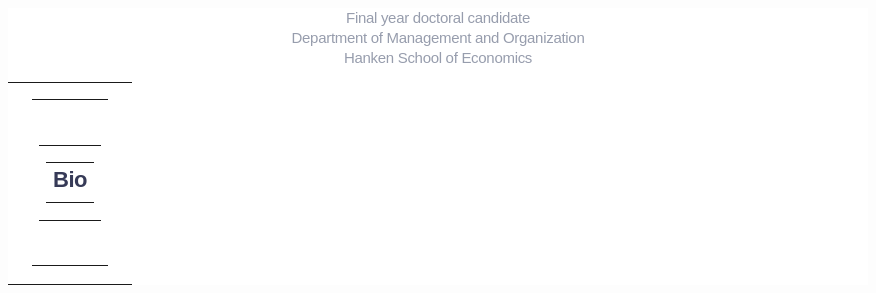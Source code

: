 </td>
</tr>
<tr>
<td height="4" style="height:4px; min-height:4px; line-height:4px;"></td>
</tr>
<tr>
<td style="vertical-align: middle;" align="center">
<div style="line-height:20px;text-align:center;"><span style="color:#979dad;font-family:Montserrat,Arial,sans-serif;font-size:15px;letter-spacing:-0.02em;line-height:20px;text-align:center;">Final year doctoral candidate<br>Department of Management and Organization <br>Hanken School of Economics</span></div>
</td>
</tr>
</table>
</td>
</tr>
</table>
</td>
</tr>
<tr>
<td height="24" style="height:24px; min-height:24px; line-height:24px;"></td>
</tr>
</table>
</td>
</tr>
</table>
</td>
</tr>
<tr>
<td width="100%">
<table width="100%" cellspacing="0" cellpadding="0" border="0">
<tr>
<td width="100%" align="center" style="background-color:#ffffff;   padding-left:24px; padding-right:24px;" bgcolor="#ffffff">
<table width="100%" border="0" cellpadding="0" cellspacing="0">
<tr>
<td height="24" style="height:24px; min-height:24px; line-height:24px;"></td>
</tr>
<tr>
<td width="100%">
<table width="100%" cellspacing="0" cellpadding="0" border="0">
<tr>
<td width="100%" align="center" style="background-color:#ffffff;  " bgcolor="#ffffff">
<table width="100%" border="0" cellpadding="0" cellspacing="0">
<tr>
<td align="center">
<div style="line-height:32px;text-align:left;"><span style="color:#363a57;font-weight:700;font-family:Montserrat,Arial,sans-serif;font-size:22px;letter-spacing:-0.02em;line-height:32px;text-align:left;">Bio</span></div>
</td>
</tr>
</table>
</td>
</tr>
</table>
</td>
</tr>
<tr>
<td height="16" style="height:16px; min-height:16px; line-height:16px;"></td>
</tr>
<tr>
<td align="center">
